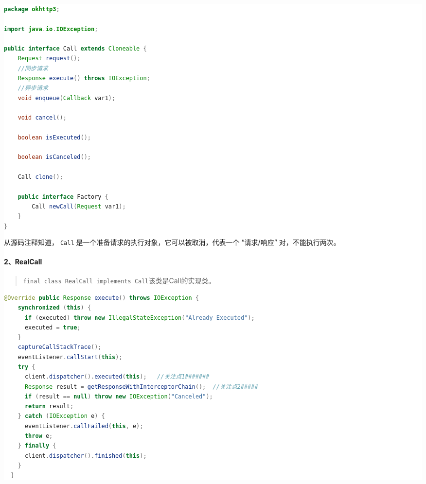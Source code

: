 ```java
package okhttp3;

import java.io.IOException;

public interface Call extends Cloneable {
    Request request();
	//同步请求
    Response execute() throws IOException;
	//异步请求
    void enqueue(Callback var1);

    void cancel();

    boolean isExecuted();

    boolean isCanceled();

    Call clone();

    public interface Factory {
        Call newCall(Request var1);
    }
}
```

从源码注释知道， `Call` 是一个准备请求的执行对象，它可以被取消，代表一个 “请求/响应” 对，不能执行两次。



#### 2、RealCall

> `final class RealCall implements Call`该类是Call的实现类。

```java
@Override public Response execute() throws IOException {
    synchronized (this) {
      if (executed) throw new IllegalStateException("Already Executed");
      executed = true;
    }
    captureCallStackTrace();
    eventListener.callStart(this);
    try {
      client.dispatcher().executed(this);	//关注点1#######
      Response result = getResponseWithInterceptorChain();	//关注点2#####
      if (result == null) throw new IOException("Canceled");
      return result;
    } catch (IOException e) {
      eventListener.callFailed(this, e);
      throw e;
    } finally {
      client.dispatcher().finished(this);
    }
  }
```
